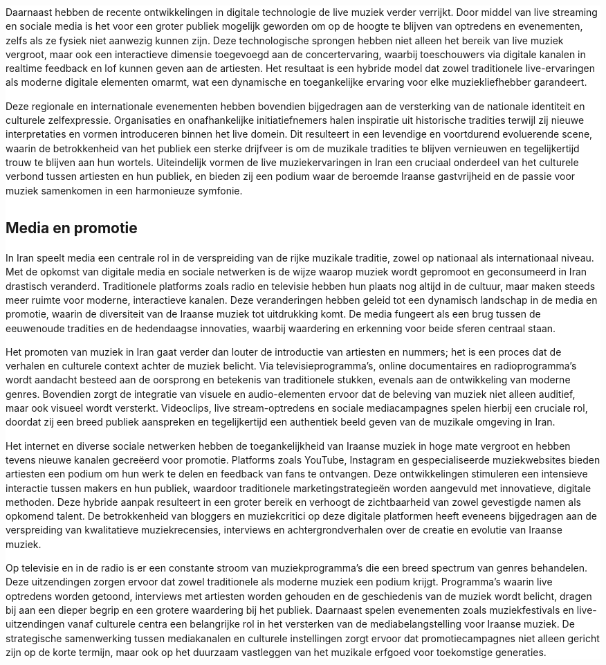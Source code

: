 Daarnaast hebben de recente ontwikkelingen in digitale technologie de live muziek verder verrijkt. Door middel van live streaming en sociale media is het voor een groter publiek mogelijk geworden om op de hoogte te blijven van optredens en evenementen, zelfs als ze fysiek niet aanwezig kunnen zijn. Deze technologische sprongen hebben niet alleen het bereik van live muziek vergroot, maar ook een interactieve dimensie toegevoegd aan de concertervaring, waarbij toeschouwers via digitale kanalen in realtime feedback en lof kunnen geven aan de artiesten. Het resultaat is een hybride model dat zowel traditionele live-ervaringen als moderne digitale elementen omarmt, wat een dynamische en toegankelijke ervaring voor elke muziekliefhebber garandeert.  

Deze regionale en internationale evenementen hebben bovendien bijgedragen aan de versterking van de nationale identiteit en culturele zelfexpressie. Organisaties en onafhankelijke initiatiefnemers halen inspiratie uit historische tradities terwijl zij nieuwe interpretaties en vormen introduceren binnen het live domein. Dit resulteert in een levendige en voortdurend evoluerende scene, waarin de betrokkenheid van het publiek een sterke drijfveer is om de muzikale tradities te blijven vernieuwen en tegelijkertijd trouw te blijven aan hun wortels. Uiteindelijk vormen de live muziekervaringen in Iran een cruciaal onderdeel van het culturele verbond tussen artiesten en hun publiek, en bieden zij een podium waar de beroemde Iraanse gastvrijheid en de passie voor muziek samenkomen in een harmonieuze symfonie.


## Media en promotie

In Iran speelt media een centrale rol in de verspreiding van de rijke muzikale traditie, zowel op nationaal als internationaal niveau. Met de opkomst van digitale media en sociale netwerken is de wijze waarop muziek wordt gepromoot en geconsumeerd in Iran drastisch veranderd. Traditionele platforms zoals radio en televisie hebben hun plaats nog altijd in de cultuur, maar maken steeds meer ruimte voor moderne, interactieve kanalen. Deze veranderingen hebben geleid tot een dynamisch landschap in de media en promotie, waarin de diversiteit van de Iraanse muziek tot uitdrukking komt. De media fungeert als een brug tussen de eeuwenoude tradities en de hedendaagse innovaties, waarbij waardering en erkenning voor beide sferen centraal staan.  

Het promoten van muziek in Iran gaat verder dan louter de introductie van artiesten en nummers; het is een proces dat de verhalen en culturele context achter de muziek belicht. Via televisieprogramma’s, online documentaires en radioprogramma’s wordt aandacht besteed aan de oorsprong en betekenis van traditionele stukken, evenals aan de ontwikkeling van moderne genres. Bovendien zorgt de integratie van visuele en audio-elementen ervoor dat de beleving van muziek niet alleen auditief, maar ook visueel wordt versterkt. Videoclips, live stream-optredens en sociale mediacampagnes spelen hierbij een cruciale rol, doordat zij een breed publiek aanspreken en tegelijkertijd een authentiek beeld geven van de muzikale omgeving in Iran.  

Het internet en diverse sociale netwerken hebben de toegankelijkheid van Iraanse muziek in hoge mate vergroot en hebben tevens nieuwe kanalen gecreëerd voor promotie. Platforms zoals YouTube, Instagram en gespecialiseerde muziekwebsites bieden artiesten een podium om hun werk te delen en feedback van fans te ontvangen. Deze ontwikkelingen stimuleren een intensieve interactie tussen makers en hun publiek, waardoor traditionele marketingstrategieën worden aangevuld met innovatieve, digitale methoden. Deze hybride aanpak resulteert in een groter bereik en verhoogt de zichtbaarheid van zowel gevestigde namen als opkomend talent. De betrokkenheid van bloggers en muziekcritici op deze digitale platformen heeft eveneens bijgedragen aan de verspreiding van kwalitatieve muziekrecensies, interviews en achtergrondverhalen over de creatie en evolutie van Iraanse muziek.  

Op televisie en in de radio is er een constante stroom van muziekprogramma’s die een breed spectrum van genres behandelen. Deze uitzendingen zorgen ervoor dat zowel traditionele als moderne muziek een podium krijgt. Programma’s waarin live optredens worden getoond, interviews met artiesten worden gehouden en de geschiedenis van de muziek wordt belicht, dragen bij aan een dieper begrip en een grotere waardering bij het publiek. Daarnaast spelen evenementen zoals muziekfestivals en live-uitzendingen vanaf culturele centra een belangrijke rol in het versterken van de mediabelangstelling voor Iraanse muziek. De strategische samenwerking tussen mediakanalen en culturele instellingen zorgt ervoor dat promotiecampagnes niet alleen gericht zijn op de korte termijn, maar ook op het duurzaam vastleggen van het muzikale erfgoed voor toekomstige generaties.  
